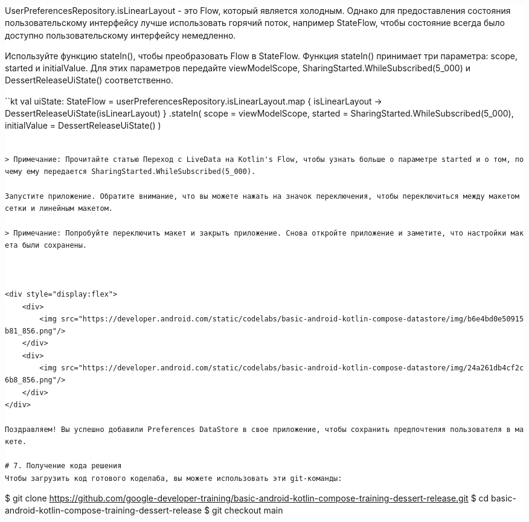 UserPreferencesRepository.isLinearLayout - это Flow, который является холодным. Однако для предоставления состояния пользовательскому интерфейсу лучше использовать горячий поток, например StateFlow, чтобы состояние всегда было доступно пользовательскому интерфейсу немедленно.

Используйте функцию stateIn(), чтобы преобразовать Flow в StateFlow.
Функция stateIn() принимает три параметра: scope, started и initialValue. Для этих параметров передайте viewModelScope, SharingStarted.WhileSubscribed(5_000) и DessertReleaseUiState() соответственно.

``kt
val uiState: StateFlow<DessertReleaseUiState> =
    userPreferencesRepository.isLinearLayout.map { isLinearLayout ->
        DessertReleaseUiState(isLinearLayout)
    }
.stateIn(
        scope = viewModelScope,
        started = SharingStarted.WhileSubscribed(5_000),
        initialValue = DessertReleaseUiState()
    )
```

> Примечание: Прочитайте статью Переход с LiveData на Kotlin's Flow, чтобы узнать больше о параметре started и о том, почему ему передается SharingStarted.WhileSubscribed(5_000).

Запустите приложение. Обратите внимание, что вы можете нажать на значок переключения, чтобы переключиться между макетом сетки и линейным макетом.

> Примечание: Попробуйте переключить макет и закрыть приложение. Снова откройте приложение и заметите, что настройки макета были сохранены.



<div style="display:flex">
    <div>
        <img src="https://developer.android.com/static/codelabs/basic-android-kotlin-compose-datastore/img/b6e4bd0e50915b81_856.png"/>
    </div>
    <div>
        <img src="https://developer.android.com/static/codelabs/basic-android-kotlin-compose-datastore/img/24a261db4cf2c6b8_856.png"/>
    </div>
</div>

Поздравляем! Вы успешно добавили Preferences DataStore в свое приложение, чтобы сохранить предпочтения пользователя в макете.

# 7. Получение кода решения
Чтобы загрузить код готового коделаба, вы можете использовать эти git-команды:

```
$ git clone https://github.com/google-developer-training/basic-android-kotlin-compose-training-dessert-release.git
$ cd basic-android-kotlin-compose-training-dessert-release
$ git checkout main
```

